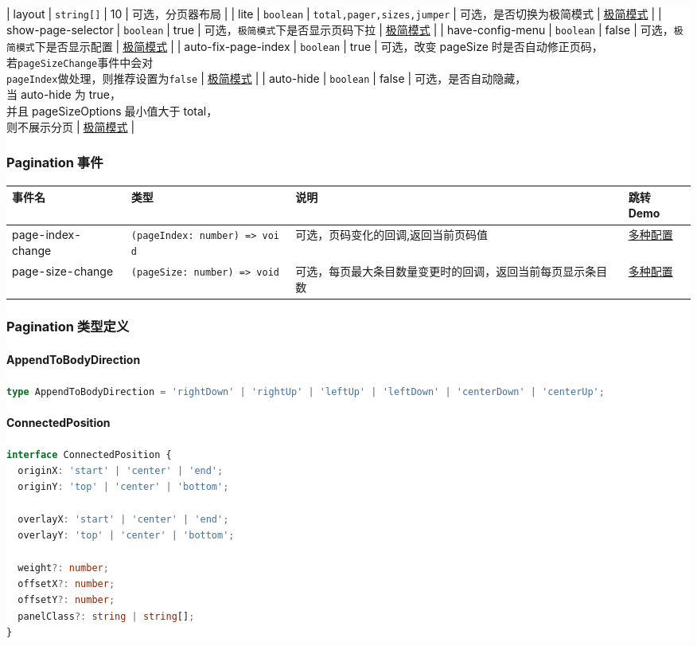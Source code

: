 | layout               | `string[]`                                                                                            | 10                                                             | 可选，分页器布局                                                                                                   |
| lite                 | `boolean`                                                                                             | `total,pager,sizes,jumper`                                     | 可选，是否切换为极简模式                                                                                           | [极简模式](#极简模式) |
| show-page-selector   | `boolean`                                                                                             | true                                                           | 可选，`极简模式`下是否显示页码下拉                                                                                 | [极简模式](#极简模式) |
| have-config-menu     | `boolean`                                                                                             | false                                                          | 可选，`极简模式`下是否显示配置                                                                                     | [极简模式](#极简模式) |
| auto-fix-page-index  | `boolean`                                                                                             | true                                                           | 可选，改变 pageSize 时是否自动修正页码，<br>若`pageSizeChange`事件中会对<br>`pageIndex`做处理，则推荐设置为`false` | [极简模式](#极简模式) |
| auto-hide            | `boolean`                                                                                             | false                                                          | 可选，是否自动隐藏，<br>当 auto-hide 为 true，<br>并且 pageSizeOptions 最小值大于 total，<br>则不展示分页          | [极简模式](#极简模式) |

### Pagination 事件

| 事件名            | 类型                          | 说明                                                       | 跳转 Demo             |
| :---------------- | :---------------------------- | :--------------------------------------------------------- | :-------------------- |
| page-index-change | `(pageIndex: number) => void` | 可选，页码变化的回调,返回当前页码值                        | [多种配置](#多种配置) |
| page-size-change  | `(pageSize: number) => void`  | 可选，每页最大条目数量变更时的回调，返回当前每页显示条目数 | [多种配置](#多种配置) |

### Pagination 类型定义

#### AppendToBodyDirection

```ts
type AppendToBodyDirection = 'rightDown' | 'rightUp' | 'leftUp' | 'leftDown' | 'centerDown' | 'centerUp';
```

#### ConnectedPosition

```ts
interface ConnectedPosition {
  originX: 'start' | 'center' | 'end';
  originY: 'top' | 'center' | 'bottom';

  overlayX: 'start' | 'center' | 'end';
  overlayY: 'top' | 'center' | 'bottom';

  weight?: number;
  offsetX?: number;
  offsetY?: number;
  panelClass?: string | string[];
}
```
